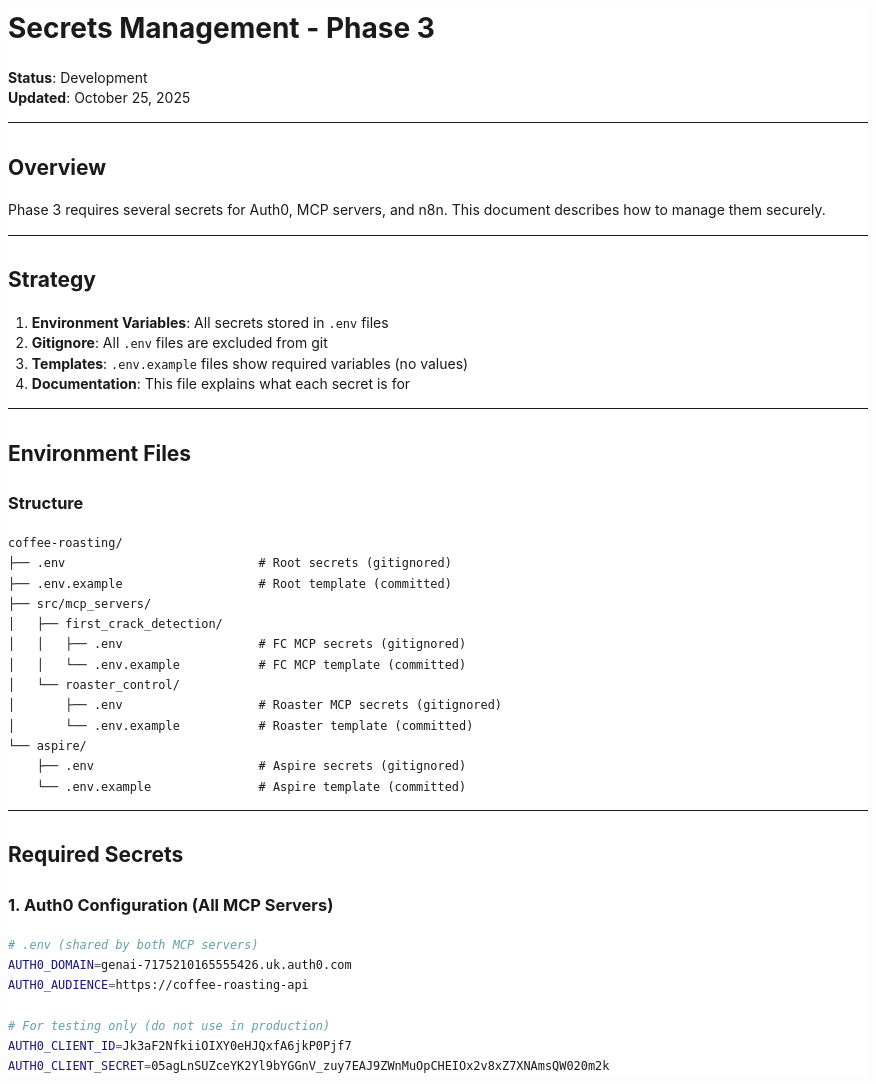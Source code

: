 # Secrets Management - Phase 3

**Status**: Development  
**Updated**: October 25, 2025

---

## Overview

Phase 3 requires several secrets for Auth0, MCP servers, and n8n. This document describes how to manage them securely.

---

## Strategy

1. **Environment Variables**: All secrets stored in `.env` files
2. **Gitignore**: All `.env` files are excluded from git
3. **Templates**: `.env.example` files show required variables (no values)
4. **Documentation**: This file explains what each secret is for

---

## Environment Files

### Structure

```
coffee-roasting/
├── .env                           # Root secrets (gitignored)
├── .env.example                   # Root template (committed)
├── src/mcp_servers/
│   ├── first_crack_detection/
│   │   ├── .env                   # FC MCP secrets (gitignored)
│   │   └── .env.example           # FC MCP template (committed)
│   └── roaster_control/
│       ├── .env                   # Roaster MCP secrets (gitignored)
│       └── .env.example           # Roaster template (committed)
└── aspire/
    ├── .env                       # Aspire secrets (gitignored)
    └── .env.example               # Aspire template (committed)
```

---

## Required Secrets

### 1. Auth0 Configuration (All MCP Servers)

```bash
# .env (shared by both MCP servers)
AUTH0_DOMAIN=genai-7175210165555426.uk.auth0.com
AUTH0_AUDIENCE=https://coffee-roasting-api

# For testing only (do not use in production)
AUTH0_CLIENT_ID=Jk3aF2NfkiiOIXY0eHJQxfA6jkP0Pjf7
AUTH0_CLIENT_SECRET=05agLnSUZceYK2Yl9bYGGnV_zuy7EAJ9ZWnMuOpCHEIOx2v8xZ7XNAmsQW020m2k
```
